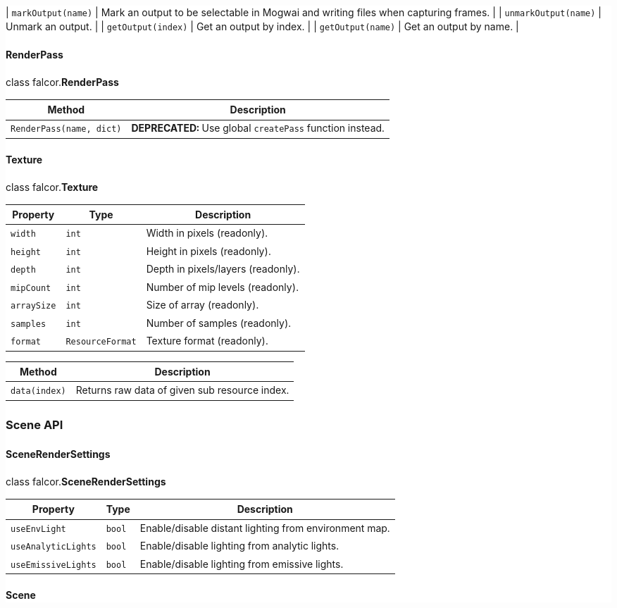 | `markOutput(name)`             | Mark an output to be selectable in Mogwai and writing files when capturing frames. |
| `unmarkOutput(name)`           | Unmark an output.                                                                  |
| `getOutput(index)`             | Get an output by index.                                                            |
| `getOutput(name)`              | Get an output by name.                                                             |

#### RenderPass

class falcor.**RenderPass**

| Method                   | Description                                               |
|--------------------------|-----------------------------------------------------------|
| `RenderPass(name, dict)` | **DEPRECATED:** Use global `createPass` function instead. |

#### Texture

class falcor.**Texture**

| Property    | Type             | Description                        |
|-------------|------------------|------------------------------------|
| `width`     | `int`            | Width in pixels (readonly).        |
| `height`    | `int`            | Height in pixels (readonly).       |
| `depth`     | `int`            | Depth in pixels/layers (readonly). |
| `mipCount`  | `int`            | Number of mip levels (readonly).   |
| `arraySize` | `int`            | Size of array (readonly).          |
| `samples`   | `int`            | Number of samples (readonly).      |
| `format`    | `ResourceFormat` | Texture format (readonly).         |

| Method        | Description                                   |
|---------------|-----------------------------------------------|
| `data(index)` | Returns raw data of given sub resource index. |

### Scene API

#### SceneRenderSettings

class falcor.**SceneRenderSettings**

| Property            | Type   | Description                                           |
|---------------------|--------|-------------------------------------------------------|
| `useEnvLight`       | `bool` | Enable/disable distant lighting from environment map. |
| `useAnalyticLights` | `bool` | Enable/disable lighting from analytic lights.         |
| `useEmissiveLights` | `bool` | Enable/disable lighting from emissive lights.         |

#### Scene
